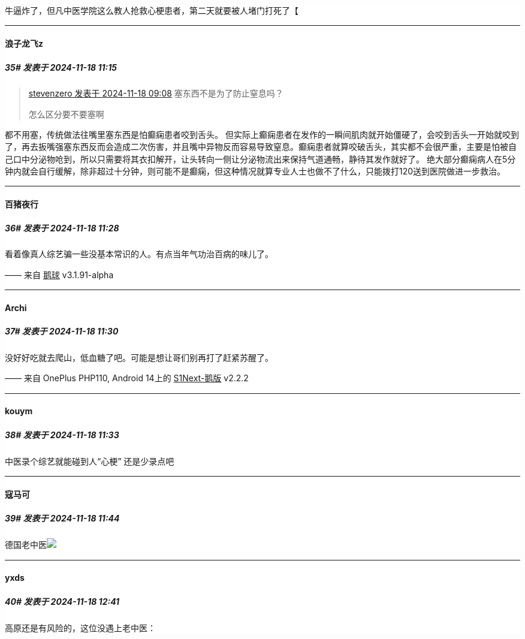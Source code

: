 牛逼炸了，但凡中医学院这么教人抢救心梗患者，第二天就要被人堵门打死了【

*****

####  浪子龙飞z  
##### 35#       发表于 2024-11-18 11:15

<blockquote><a href="httphttps://bbs.saraba1st.com/2b/forum.php?mod=redirect&amp;goto=findpost&amp;pid=66718539&amp;ptid=2207220" target="_blank">stevenzero 发表于 2024-11-18 09:08</a>
塞东西不是为了防止窒息吗？

怎么区分要不要塞啊</blockquote>
都不用塞，传统做法往嘴里塞东西是怕癫痫患者咬到舌头。
但实际上癫痫患者在发作的一瞬间肌肉就开始僵硬了，会咬到舌头一开始就咬到了，再去扳嘴强塞东西反而会造成二次伤害，并且嘴中异物反而容易导致窒息。癫痫患者就算咬破舌头，其实都不会很严重，主要是怕被自己口中分泌物呛到，所以只需要将其衣扣解开，让头转向一侧让分泌物流出来保持气道通畅，静待其发作就好了。
绝大部分癫痫病人在5分钟内就会自行缓解，除非超过十分钟，则可能不是癫痫，但这种情况就算专业人士也做不了什么，只能拨打120送到医院做进一步救治。

*****

####  百猪夜行  
##### 36#       发表于 2024-11-18 11:28

看着像真人综艺骗一些没基本常识的人。有点当年气功治百病的味儿了。

—— 来自 [鹅球](https://www.pgyer.com/xfPejhuq) v3.1.91-alpha

*****

####  Archi  
##### 37#       发表于 2024-11-18 11:30

没好好吃就去爬山，低血糖了吧。可能是想让哥们别再打了赶紧苏醒了。

—— 来自 OnePlus PHP110, Android 14上的 [S1Next-鹅版](https://github.com/ykrank/S1-Next/releases) v2.2.2

*****

####  kouym  
##### 38#       发表于 2024-11-18 11:33

中医录个综艺就能碰到人“心梗” 还是少录点吧

*****

####  寇马可  
##### 39#       发表于 2024-11-18 11:44

德国老中医<img src="https://static.saraba1st.com/image/smiley/face2017/068.png" referrerpolicy="no-referrer">

*****

####  yxds  
##### 40#       发表于 2024-11-18 12:41

高原还是有风险的，这位没遇上老中医：

